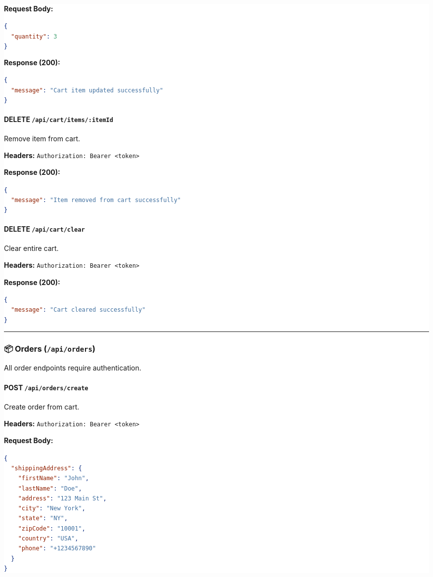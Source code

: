 **Request Body:**
```json
{
  "quantity": 3
}
```

**Response (200):**
```json
{
  "message": "Cart item updated successfully"
}
```

#### DELETE `/api/cart/items/:itemId`
Remove item from cart.

**Headers:** `Authorization: Bearer <token>`

**Response (200):**
```json
{
  "message": "Item removed from cart successfully"
}
```

#### DELETE `/api/cart/clear`
Clear entire cart.

**Headers:** `Authorization: Bearer <token>`

**Response (200):**
```json
{
  "message": "Cart cleared successfully"
}
```

---

### 📦 Orders (`/api/orders`)

All order endpoints require authentication.

#### POST `/api/orders/create`
Create order from cart.

**Headers:** `Authorization: Bearer <token>`

**Request Body:**
```json
{
  "shippingAddress": {
    "firstName": "John",
    "lastName": "Doe",
    "address": "123 Main St",
    "city": "New York",
    "state": "NY",
    "zipCode": "10001",
    "country": "USA",
    "phone": "+1234567890"
  }
}
```
